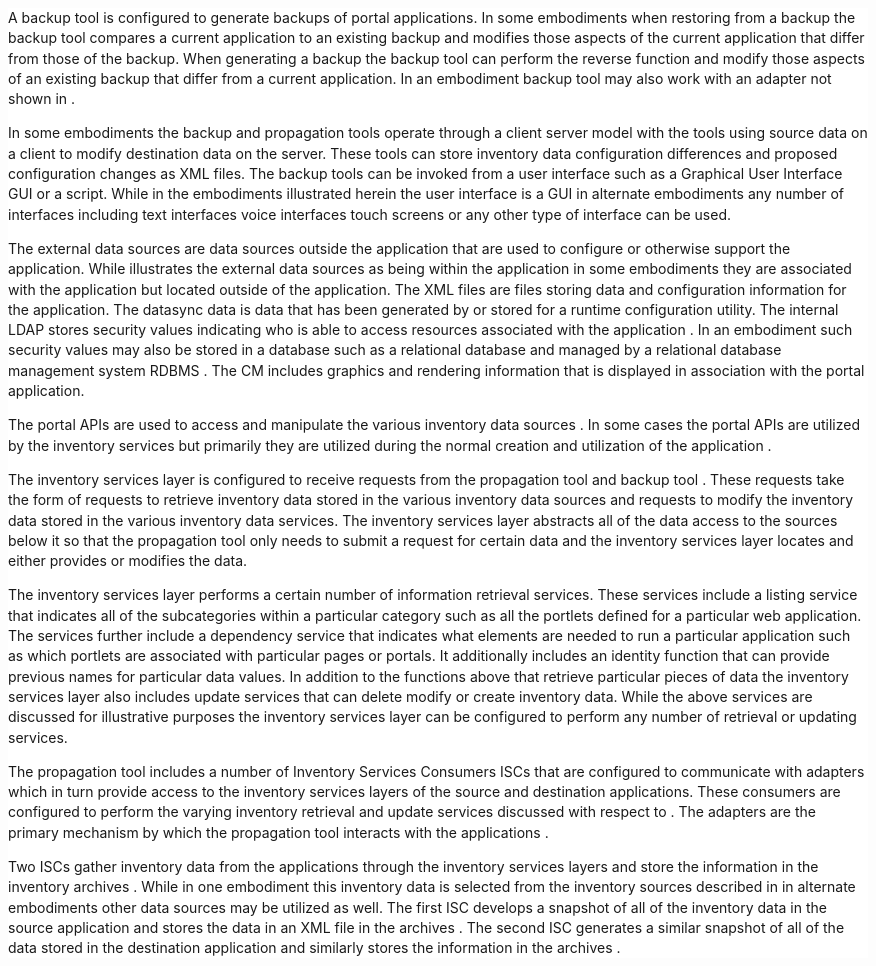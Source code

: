 A backup tool is configured to generate backups of portal applications. In some embodiments when restoring from a backup the backup tool compares a current application to an existing backup and modifies those aspects of the current application that differ from those of the backup. When generating a backup the backup tool can perform the reverse function and modify those aspects of an existing backup that differ from a current application. In an embodiment backup tool may also work with an adapter not shown in .

In some embodiments the backup and propagation tools operate through a client server model with the tools using source data on a client to modify destination data on the server. These tools can store inventory data configuration differences and proposed configuration changes as XML files. The backup tools can be invoked from a user interface such as a Graphical User Interface GUI or a script. While in the embodiments illustrated herein the user interface is a GUI in alternate embodiments any number of interfaces including text interfaces voice interfaces touch screens or any other type of interface can be used.

The external data sources are data sources outside the application that are used to configure or otherwise support the application. While illustrates the external data sources as being within the application in some embodiments they are associated with the application but located outside of the application. The XML files are files storing data and configuration information for the application. The datasync data is data that has been generated by or stored for a runtime configuration utility. The internal LDAP stores security values indicating who is able to access resources associated with the application . In an embodiment such security values may also be stored in a database such as a relational database and managed by a relational database management system RDBMS . The CM includes graphics and rendering information that is displayed in association with the portal application.

The portal APIs are used to access and manipulate the various inventory data sources . In some cases the portal APIs are utilized by the inventory services but primarily they are utilized during the normal creation and utilization of the application .

The inventory services layer is configured to receive requests from the propagation tool and backup tool . These requests take the form of requests to retrieve inventory data stored in the various inventory data sources and requests to modify the inventory data stored in the various inventory data services. The inventory services layer abstracts all of the data access to the sources below it so that the propagation tool only needs to submit a request for certain data and the inventory services layer locates and either provides or modifies the data.

The inventory services layer performs a certain number of information retrieval services. These services include a listing service that indicates all of the subcategories within a particular category such as all the portlets defined for a particular web application. The services further include a dependency service that indicates what elements are needed to run a particular application such as which portlets are associated with particular pages or portals. It additionally includes an identity function that can provide previous names for particular data values. In addition to the functions above that retrieve particular pieces of data the inventory services layer also includes update services that can delete modify or create inventory data. While the above services are discussed for illustrative purposes the inventory services layer can be configured to perform any number of retrieval or updating services.

The propagation tool includes a number of Inventory Services Consumers ISCs that are configured to communicate with adapters which in turn provide access to the inventory services layers of the source and destination applications. These consumers are configured to perform the varying inventory retrieval and update services discussed with respect to . The adapters are the primary mechanism by which the propagation tool interacts with the applications .

Two ISCs gather inventory data from the applications through the inventory services layers and store the information in the inventory archives . While in one embodiment this inventory data is selected from the inventory sources described in in alternate embodiments other data sources may be utilized as well. The first ISC develops a snapshot of all of the inventory data in the source application and stores the data in an XML file in the archives . The second ISC generates a similar snapshot of all of the data stored in the destination application and similarly stores the information in the archives .

